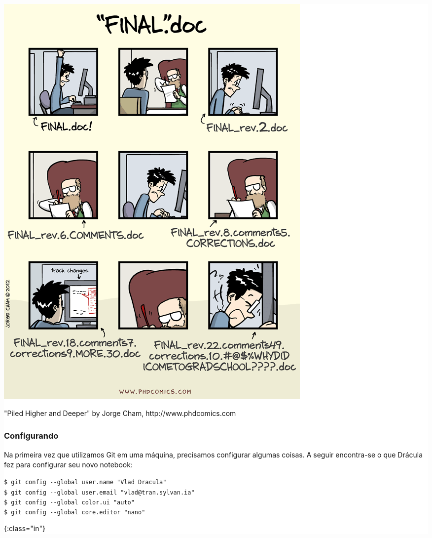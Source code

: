   <a href="http://www.phdcomics.com"><img src="img/phd101212s.gif" alt="Piled Higher and Deeper by Jorge Cham, http://www.phdcomics.com" /></a>
  <p>"Piled Higher and Deeper" by Jorge Cham, http://www.phdcomics.com</p>
</div>

### Configurando

Na primeira vez que utilizamos Git em uma máquina, precisamos configurar algumas
coisas. A seguir encontra-se o que Drácula fez para configurar seu novo
notebook:

~~~
$ git config --global user.name "Vlad Dracula"
$ git config --global user.email "vlad@tran.sylvan.ia"
$ git config --global color.ui "auto"
$ git config --global core.editor "nano"
~~~
{:class="in"}

